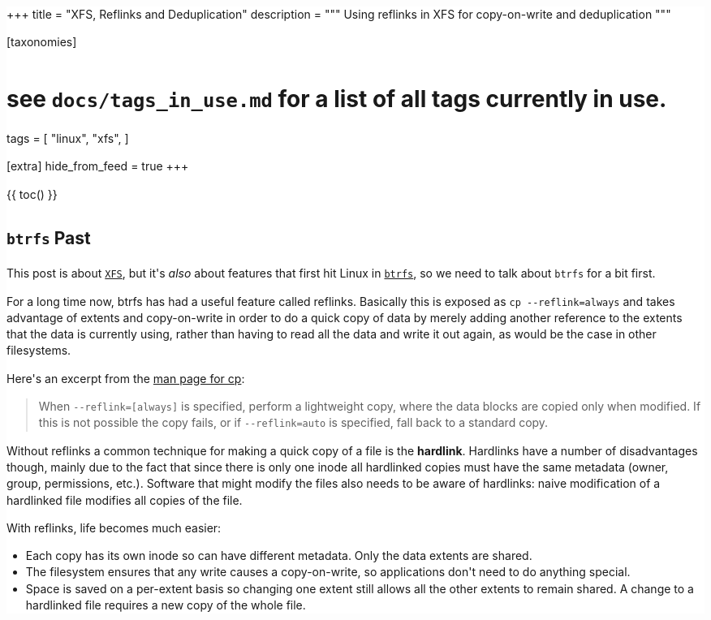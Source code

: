 +++
title = "XFS, Reflinks and Deduplication"
description = """
Using reflinks in XFS for copy-on-write and deduplication
"""

[taxonomies]
# see `docs/tags_in_use.md` for a list of all tags currently in use.
tags = [
    "linux",
    "xfs",
]

[extra]
hide_from_feed = true
+++

{{ toc() }}

## `btrfs` Past

This post is about [`XFS`](https://en.wikipedia.org/wiki/Xfs), but it's _also_
about features that first hit Linux in
[`btrfs`](https://en.wikipedia.org/wiki/Btrfs), so we need to talk about
`btrfs` for a bit first.

For a long time now, btrfs has had a useful feature called reflinks. Basically
this is exposed as `cp --reflink=always` and takes advantage of extents and
copy-on-write in order to do a quick copy of data by merely adding another
reference to the extents that the data is currently using, rather than having
to read all the data and write it out again, as would be the case in other
filesystems.

Here's an excerpt from the
[man page for cp](http://man7.org/linux/man-pages/man1/cp.1.html):

> When `--reflink=[always]` is specified, perform a lightweight copy, where
> the data blocks are copied only when modified. If this is not possible the
> copy fails, or if `--reflink=auto` is specified, fall back to a standard
> copy.

Without reflinks a common technique for making a quick copy of a file is the
**hardlink**. Hardlinks have a number of disadvantages though, mainly due to
the fact that since there is only one inode all hardlinked copies must have
the same metadata (owner, group, permissions, etc.). Software that might
modify the files also needs to be aware of hardlinks: naive modification of a
hardlinked file modifies all copies of the file.

With reflinks, life becomes much easier:

- Each copy has its own inode so can have different metadata. Only the data
  extents are shared.
- The filesystem ensures that any write causes a copy-on-write, so
  applications don't need to do anything special.
- Space is saved on a per-extent basis so changing one extent still allows all
  the other extents to remain shared. A change to a hardlinked file requires a
  new copy of the whole file.
